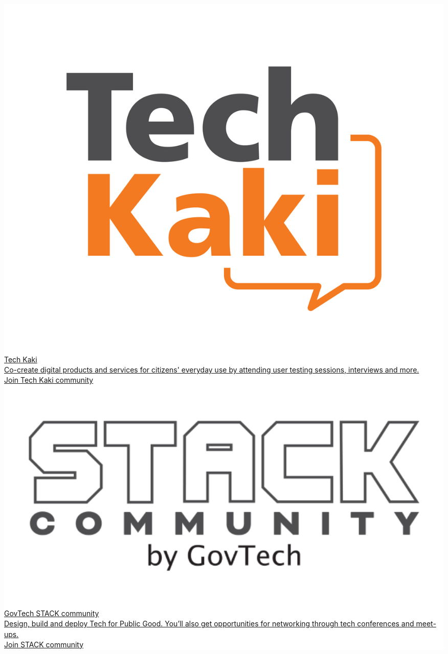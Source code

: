 <div class="isomer-card-grid"><a rel="noopener noreferrer nofollow" href="/our-communities/join-our-communities/tech-kaki/" class="isomer-card"><div class="isomer-card-image"><div class="isomer-image-wrapper"><img style="width: 100%" height="auto" width="100%" alt="Tech Kaki tech community Singapore logo" src="/images/Get Involved/TK_logo_stacked.png"></div></div><div class="isomer-card-body"><div class="isomer-card-title">Tech Kaki</div><div class="isomer-card-description">Co-create digital products and services for citizens' everyday use by attending user testing sessions, interviews and more.</div><div class="isomer-card-link">Join Tech Kaki community</div></div></a>
<a rel="noopener noreferrer nofollow" href="/our-communities/join-our-communities/stack-community/" class="isomer-card">
<div class="isomer-card-image">
<div class="isomer-image-wrapper">
<img style="width: 100%" height="auto" width="100%" alt="GovTech STACK community tech conference" src="/images/Get Involved/Stack_community_new__600x300.png">
</div>
</div>
<div class="isomer-card-body">
<div class="isomer-card-title">GovTech STACK community</div>
<div class="isomer-card-description">Design, build and deploy Tech for Public Good. You’ll also get opportunities
for networking through tech conferences and meet-ups.</div>
<div class="isomer-card-link">Join STACK community</div>